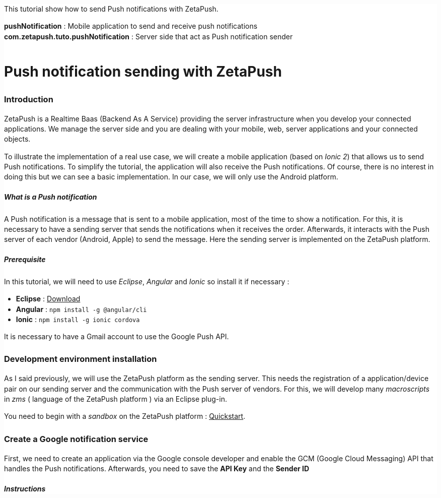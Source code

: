 This tutorial show how to send Push notifications with ZetaPush.

**pushNotification** : Mobile application to send and receive push notifications  
**com.zetapush.tuto.pushNotification** : Server side that act as Push notification sender  


# Push notification sending with ZetaPush #

### Introduction ###

ZetaPush is a Realtime Baas (Backend As A Service) providing the server infrastructure when you develop your connected applications. We manage the server side and you are dealing with your mobile, web, server applications and your connected objects.

To illustrate the implementation of a real use case, we will create a mobile application (based on *Ionic 2*) that allows us to send Push notifications. To simplify the tutorial, the application will also receive the Push notifications. Of course, there is no interest in doing this but we can see a basic implementation. In our case, we will only use the Android platform.

##### What is a Push notification #####

A Push notification is a message that is sent to a mobile application, most of the time to show a notification. For this, it is necessary to have a sending server that sends the notifications when it receives the order. Afterwards, it interacts with the Push server of each vendor (Android, Apple) to send the message. Here the sending server is implemented on the ZetaPush platform.

##### Prerequisite #####

In this tutorial, we will need to use *Eclipse*, *Angular* and *Ionic* so install it if necessary :

* **Eclipse** : [Download](https://www.eclipse.org/downloads/)
* **Angular** : `npm install -g @angular/cli`
* **Ionic** : `npm install -g ionic cordova`  

It is necessary to have a Gmail account to use the Google Push API.

### Development environment installation ###

As I said previously, we will use the ZetaPush platform as the sending server. This needs the registration of a application/device pair on our sending server and the communication with the Push server of vendors. For this, we will develop many *macroscripts* in *zms* ( language of the ZetaPush platform ) via an Eclipse plug-in. 

You need to begin with a *sandbox* on the ZetaPush platform : [Quickstart](https://doc.zetapush.com/quickstart/).


### Create a Google notification service ###

First, we need to create an application via the Google console developer and enable the GCM (Google Cloud Messaging) API that handles the Push notifications. Afterwards, you need to save the **API Key** and the **Sender ID**

##### Instructions #####
